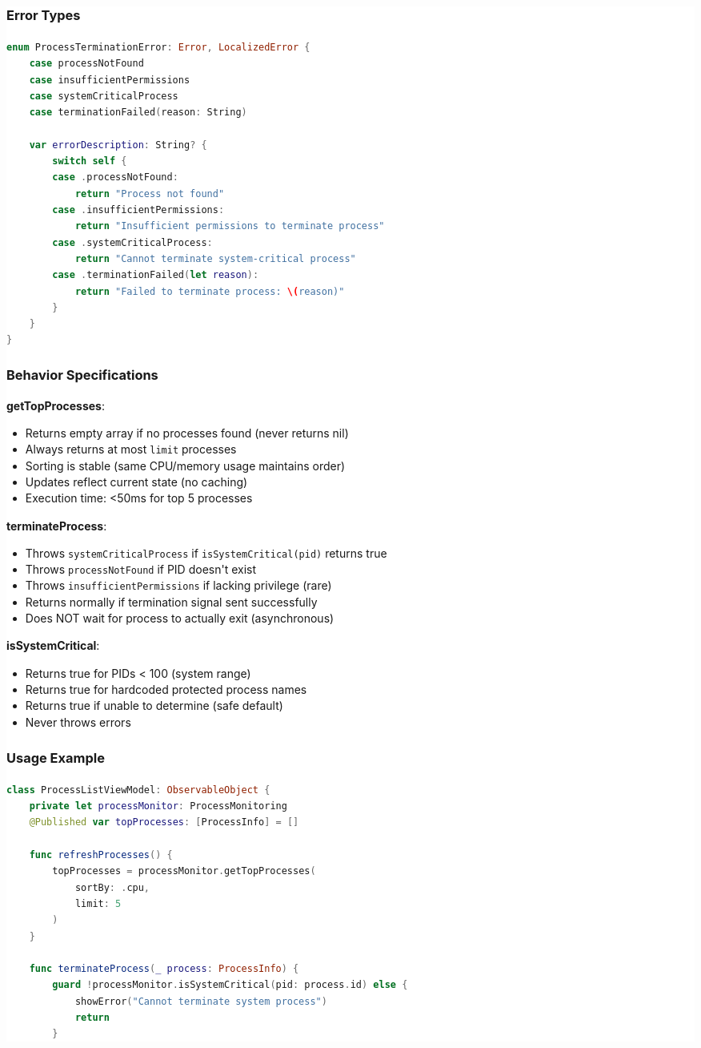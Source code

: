 ### Error Types

```swift
enum ProcessTerminationError: Error, LocalizedError {
    case processNotFound
    case insufficientPermissions
    case systemCriticalProcess
    case terminationFailed(reason: String)
    
    var errorDescription: String? {
        switch self {
        case .processNotFound:
            return "Process not found"
        case .insufficientPermissions:
            return "Insufficient permissions to terminate process"
        case .systemCriticalProcess:
            return "Cannot terminate system-critical process"
        case .terminationFailed(let reason):
            return "Failed to terminate process: \(reason)"
        }
    }
}
```

### Behavior Specifications

**getTopProcesses**:
- Returns empty array if no processes found (never returns nil)
- Always returns at most `limit` processes
- Sorting is stable (same CPU/memory usage maintains order)
- Updates reflect current state (no caching)
- Execution time: <50ms for top 5 processes

**terminateProcess**:
- Throws `systemCriticalProcess` if `isSystemCritical(pid)` returns true
- Throws `processNotFound` if PID doesn't exist
- Throws `insufficientPermissions` if lacking privilege (rare)
- Returns normally if termination signal sent successfully
- Does NOT wait for process to actually exit (asynchronous)

**isSystemCritical**:
- Returns true for PIDs < 100 (system range)
- Returns true for hardcoded protected process names
- Returns true if unable to determine (safe default)
- Never throws errors

### Usage Example

```swift
class ProcessListViewModel: ObservableObject {
    private let processMonitor: ProcessMonitoring
    @Published var topProcesses: [ProcessInfo] = []
    
    func refreshProcesses() {
        topProcesses = processMonitor.getTopProcesses(
            sortBy: .cpu,
            limit: 5
        )
    }
    
    func terminateProcess(_ process: ProcessInfo) {
        guard !processMonitor.isSystemCritical(pid: process.id) else {
            showError("Cannot terminate system process")
            return
        }
```